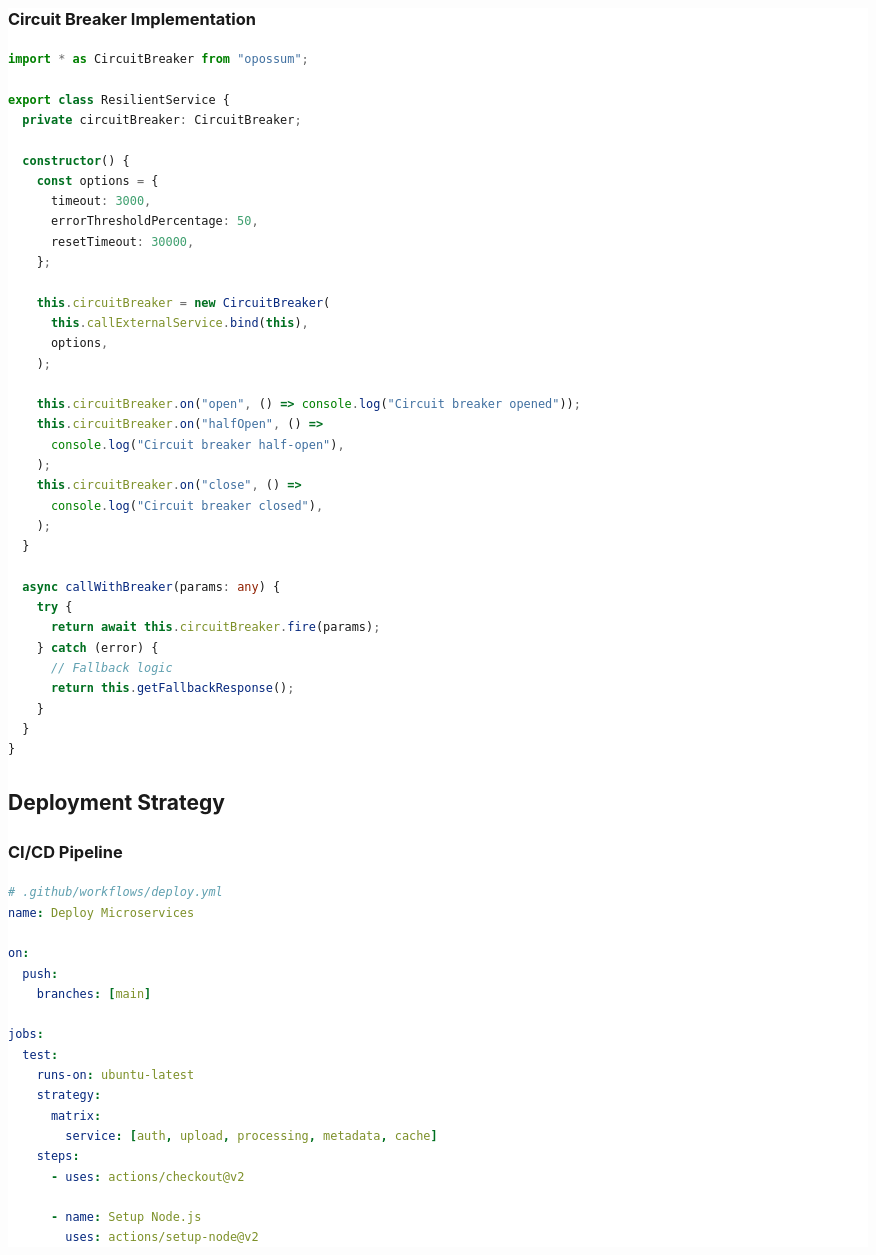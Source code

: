 ### Circuit Breaker Implementation

```typescript
import * as CircuitBreaker from "opossum";

export class ResilientService {
  private circuitBreaker: CircuitBreaker;

  constructor() {
    const options = {
      timeout: 3000,
      errorThresholdPercentage: 50,
      resetTimeout: 30000,
    };

    this.circuitBreaker = new CircuitBreaker(
      this.callExternalService.bind(this),
      options,
    );

    this.circuitBreaker.on("open", () => console.log("Circuit breaker opened"));
    this.circuitBreaker.on("halfOpen", () =>
      console.log("Circuit breaker half-open"),
    );
    this.circuitBreaker.on("close", () =>
      console.log("Circuit breaker closed"),
    );
  }

  async callWithBreaker(params: any) {
    try {
      return await this.circuitBreaker.fire(params);
    } catch (error) {
      // Fallback logic
      return this.getFallbackResponse();
    }
  }
}
```

## Deployment Strategy

### CI/CD Pipeline

```yaml
# .github/workflows/deploy.yml
name: Deploy Microservices

on:
  push:
    branches: [main]

jobs:
  test:
    runs-on: ubuntu-latest
    strategy:
      matrix:
        service: [auth, upload, processing, metadata, cache]
    steps:
      - uses: actions/checkout@v2

      - name: Setup Node.js
        uses: actions/setup-node@v2
```